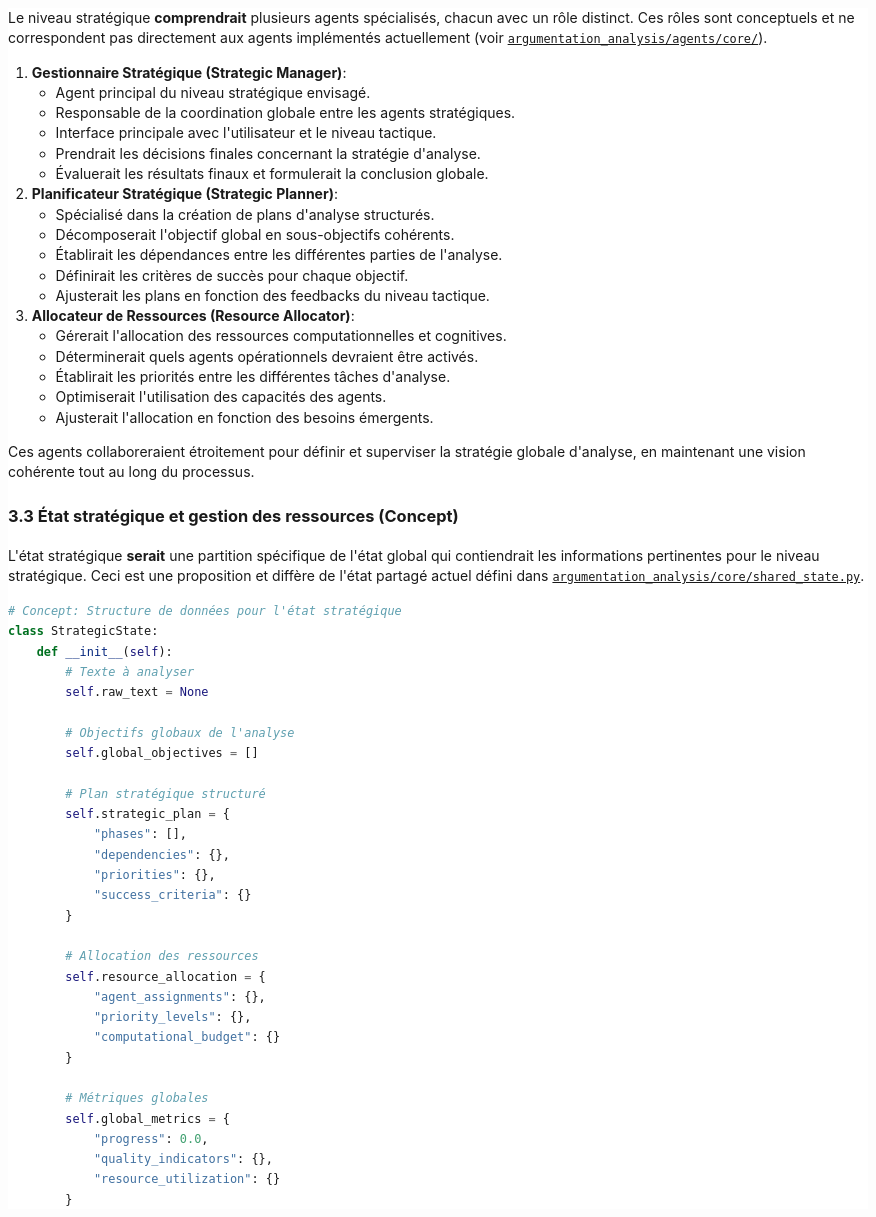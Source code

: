Le niveau stratégique **comprendrait** plusieurs agents spécialisés, chacun avec un rôle distinct. Ces rôles sont conceptuels et ne correspondent pas directement aux agents implémentés actuellement (voir [`argumentation_analysis/agents/core/`](../../argumentation_analysis/agents/core/)).

1.  **Gestionnaire Stratégique (Strategic Manager)**:
    *   Agent principal du niveau stratégique envisagé.
    *   Responsable de la coordination globale entre les agents stratégiques.
    *   Interface principale avec l'utilisateur et le niveau tactique.
    *   Prendrait les décisions finales concernant la stratégie d'analyse.
    *   Évaluerait les résultats finaux et formulerait la conclusion globale.
2.  **Planificateur Stratégique (Strategic Planner)**:
    *   Spécialisé dans la création de plans d'analyse structurés.
    *   Décomposerait l'objectif global en sous-objectifs cohérents.
    *   Établirait les dépendances entre les différentes parties de l'analyse.
    *   Définirait les critères de succès pour chaque objectif.
    *   Ajusterait les plans en fonction des feedbacks du niveau tactique.
3.  **Allocateur de Ressources (Resource Allocator)**:
    *   Gérerait l'allocation des ressources computationnelles et cognitives.
    *   Déterminerait quels agents opérationnels devraient être activés.
    *   Établirait les priorités entre les différentes tâches d'analyse.
    *   Optimiserait l'utilisation des capacités des agents.
    *   Ajusterait l'allocation en fonction des besoins émergents.

Ces agents collaboreraient étroitement pour définir et superviser la stratégie globale d'analyse, en maintenant une vision cohérente tout au long du processus.

### 3.3 État stratégique et gestion des ressources (Concept)

L'état stratégique **serait** une partition spécifique de l'état global qui contiendrait les informations pertinentes pour le niveau stratégique. Ceci est une proposition et diffère de l'état partagé actuel défini dans [`argumentation_analysis/core/shared_state.py`](../../argumentation_analysis/core/shared_state.py).

```python
# Concept: Structure de données pour l'état stratégique
class StrategicState:
    def __init__(self):
        # Texte à analyser
        self.raw_text = None
        
        # Objectifs globaux de l'analyse
        self.global_objectives = []
        
        # Plan stratégique structuré
        self.strategic_plan = {
            "phases": [],
            "dependencies": {},
            "priorities": {},
            "success_criteria": {}
        }
        
        # Allocation des ressources
        self.resource_allocation = {
            "agent_assignments": {},
            "priority_levels": {},
            "computational_budget": {}
        }
        
        # Métriques globales
        self.global_metrics = {
            "progress": 0.0,
            "quality_indicators": {},
            "resource_utilization": {}
        }
```